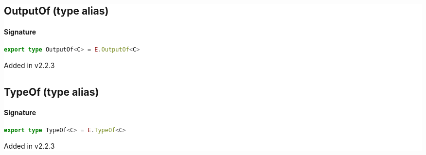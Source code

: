 ## OutputOf (type alias)

**Signature**

```ts
export type OutputOf<C> = E.OutputOf<C>
```

Added in v2.2.3

## TypeOf (type alias)

**Signature**

```ts
export type TypeOf<C> = E.TypeOf<C>
```

Added in v2.2.3
